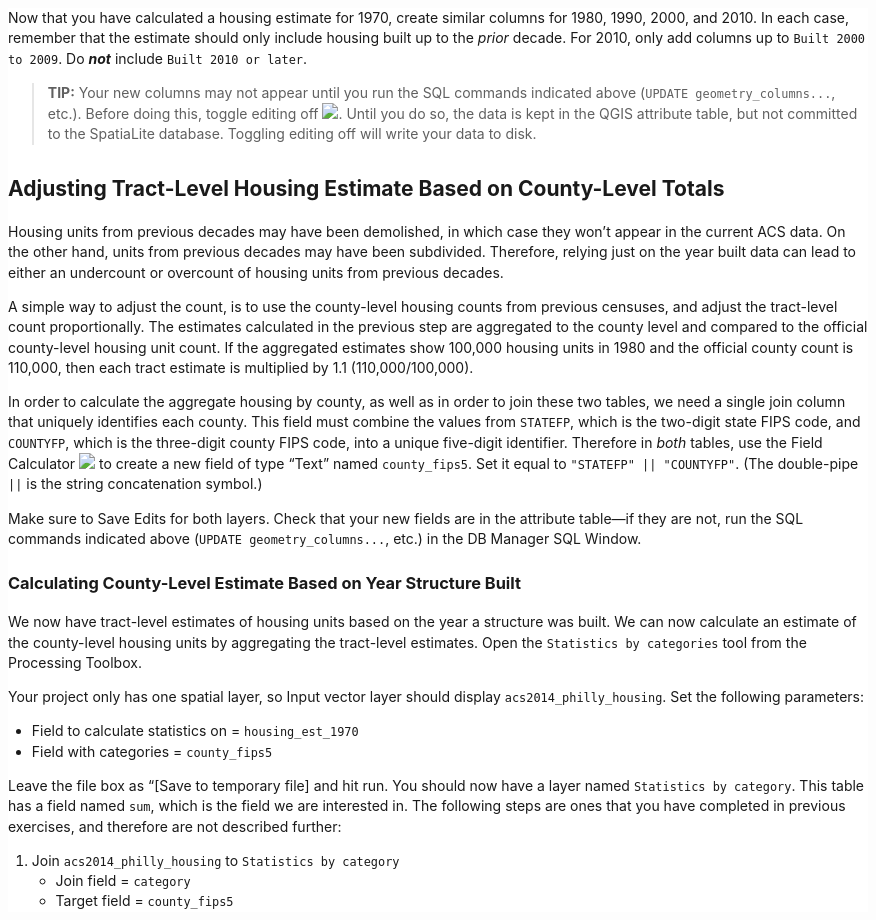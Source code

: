 Now that you have calculated a housing estimate for 1970, create similar columns for 1980, 1990, 2000, and 2010. In each case, remember that the estimate should only include housing built up to the *prior* decade. For 2010, only add columns up to `Built 2000 to 2009`. Do ***not*** include `Built 2010 or later`.

> **TIP:** Your new columns may not appear until you run the SQL commands indicated above (`UPDATE geometry_columns...`, etc.). Before doing this, toggle editing off ![](http://docs.qgis.org/testing/en/_images/mActionToggleEditing.png). Until you do so, the data is kept in the QGIS attribute table, but not committed to the SpatiaLite database. Toggling editing off will write your data to disk.

Adjusting Tract-Level Housing Estimate Based on County-Level Totals
-------------------------------------------------------------------

Housing units from previous decades may have been demolished, in which case they won’t appear in the current ACS data. On the other hand, units from previous decades may have been subdivided. Therefore, relying just on the year built data can lead to either an undercount or overcount of housing units from previous decades.

A simple way to adjust the count, is to use the county-level housing counts from previous censuses, and adjust the tract-level count proportionally. The estimates calculated in the previous step are aggregated to the county level and compared to the official county-level housing unit count. If the aggregated estimates show 100,000 housing units in 1980 and the official county count is 110,000, then each tract estimate is multiplied by 1.1 (110,000/100,000).

In order to calculate the aggregate housing by county, as well as in order to join these two tables, we need a single join column that uniquely identifies each county. This field must combine the values from `STATEFP`, which is the two-digit state FIPS code, and `COUNTYFP`, which is the three-digit county FIPS code, into a unique five-digit identifier. Therefore in *both* tables, use the Field Calculator ![](http://docs.qgis.org/testing/en/_images/mActionCalculateField.png) to create a new field of type “Text” named `county_fips5`. Set it equal to `"STATEFP" || "COUNTYFP"`. (The double-pipe `||` is the string concatenation symbol.)

Make sure to Save Edits for both layers. Check that your new fields are in the attribute table—if they are not, run the SQL commands indicated above (`UPDATE geometry_columns...`, etc.) in the DB Manager SQL Window.

### Calculating County-Level Estimate Based on Year Structure Built

We now have tract-level estimates of housing units based on the year a structure was built. We can now calculate an estimate of the county-level housing units by aggregating the tract-level estimates. Open the `Statistics by categories` tool from the Processing Toolbox.

Your project only has one spatial layer, so Input vector layer should display `acs2014_philly_housing`. Set the following parameters:

-   Field to calculate statistics on = `housing_est_1970`
-   Field with categories = `county_fips5`

Leave the file box as “\[Save to temporary file\] and hit run. You should now have a layer named `Statistics by category`. This table has a field named `sum`, which is the field we are interested in. The following steps are ones that you have completed in previous exercises, and therefore are not described further:

1.  Join `acs2014_philly_housing` to `Statistics by category`
    -   Join field = `category`
    -   Target field = `county_fips5`
